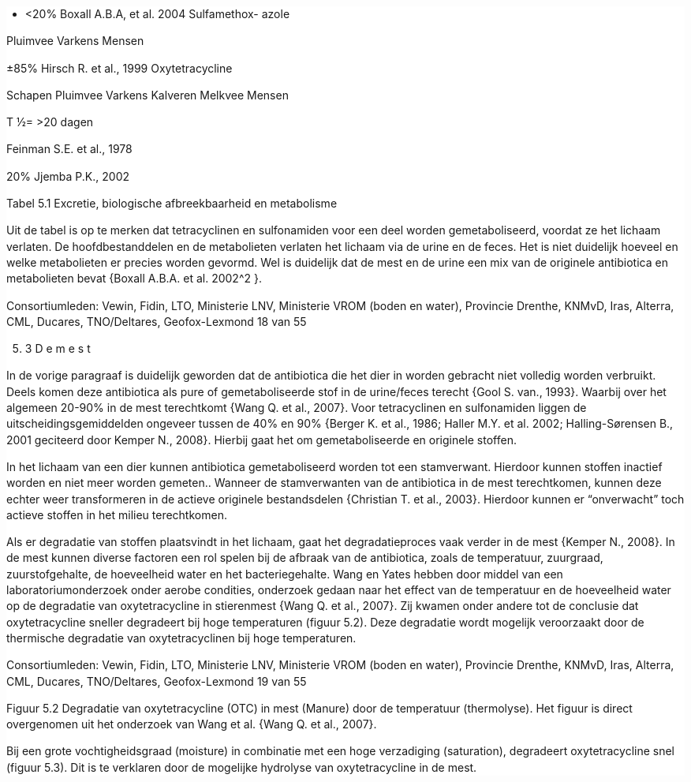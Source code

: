 - <20% Boxall     A.B.A, et     al. 2004 Sulfamethox- azole 

 Pluimvee Varkens Mensen 

 ±85% Hirsch R. et al., 1999 Oxytetracycline 

 Schapen Pluimvee Varkens Kalveren Melkvee Mensen 

 T ½= >20 dagen 

 Feinman S.E. et al., 1978 

 20% Jjemba P.K., 2002 

Tabel 5.1 Excretie, biologische afbreekbaarheid en metabolisme 

Uit de tabel is op te merken dat tetracyclinen en sulfonamiden voor een deel worden gemetaboliseerd, voordat ze het lichaam verlaten. De hoofdbestanddelen en de metabolieten verlaten het lichaam via de urine en de feces. Het is niet duidelijk hoeveel en welke metabolieten er precies worden gevormd. Wel is duidelijk dat de mest en de urine een mix van de originele antibiotica en metabolieten bevat {Boxall A.B.A. et al. 2002^2 }. 


Consortiumleden: Vewin, Fidin, LTO, Ministerie LNV, Ministerie VROM (boden en water), Provincie Drenthe, KNMvD, Iras, Alterra, CML, Ducares, TNO/Deltares, Geofox-Lexmond 18 van 55 

5. 3 D e m e s t 

In de vorige paragraaf is duidelijk geworden dat de antibiotica die het dier in worden gebracht niet volledig worden verbruikt. Deels komen deze antibiotica als pure of gemetaboliseerde stof in de urine/feces terecht {Gool S. van., 1993}. Waarbij over het algemeen 20-90% in de mest terechtkomt {Wang Q. et al., 2007}. Voor tetracyclinen en sulfonamiden liggen de uitscheidingsgemiddelden ongeveer tussen de 40% en 90% {Berger K. et al., 1986; Haller M.Y. et al. 2002; Halling-Sørensen B., 2001 geciteerd door Kemper N., 2008}. Hierbij gaat het om gemetaboliseerde en originele stoffen. 

In het lichaam van een dier kunnen antibiotica gemetaboliseerd worden tot een stamverwant. Hierdoor kunnen stoffen inactief worden en niet meer worden gemeten.. Wanneer de stamverwanten van de antibiotica in de mest terechtkomen, kunnen deze echter weer transformeren in de actieve originele bestandsdelen {Christian T. et al., 2003}. Hierdoor kunnen er “onverwacht” toch actieve stoffen in het milieu terechtkomen. 

Als er degradatie van stoffen plaatsvindt in het lichaam, gaat het degradatieproces vaak verder in de mest {Kemper N., 2008}. In de mest kunnen diverse factoren een rol spelen bij de afbraak van de antibiotica, zoals de temperatuur, zuurgraad, zuurstofgehalte, de hoeveelheid water en het bacteriegehalte. Wang en Yates hebben door middel van een laboratoriumonderzoek onder aerobe condities, onderzoek gedaan naar het effect van de temperatuur en de hoeveelheid water op de degradatie van oxytetracycline in stierenmest {Wang Q. et al., 2007}. Zij kwamen onder andere tot de conclusie dat oxytetracycline sneller degradeert bij hoge temperaturen (figuur 5.2). Deze degradatie wordt mogelijk veroorzaakt door de thermische degradatie van oxytetracyclinen bij hoge temperaturen. 


Consortiumleden: Vewin, Fidin, LTO, Ministerie LNV, Ministerie VROM (boden en water), Provincie Drenthe, KNMvD, Iras, Alterra, CML, Ducares, TNO/Deltares, Geofox-Lexmond 19 van 55 

Figuur 5.2 Degradatie van oxytetracycline (OTC) in mest (Manure) door de temperatuur (thermolyse). Het figuur is direct overgenomen uit het onderzoek van Wang et al. {Wang Q. et al., 2007}. 

Bij een grote vochtigheidsgraad (moisture) in combinatie met een hoge verzadiging (saturation), degradeert oxytetracycline snel (figuur 5.3). Dit is te verklaren door de mogelijke hydrolyse van oxytetracycline in de mest. 
